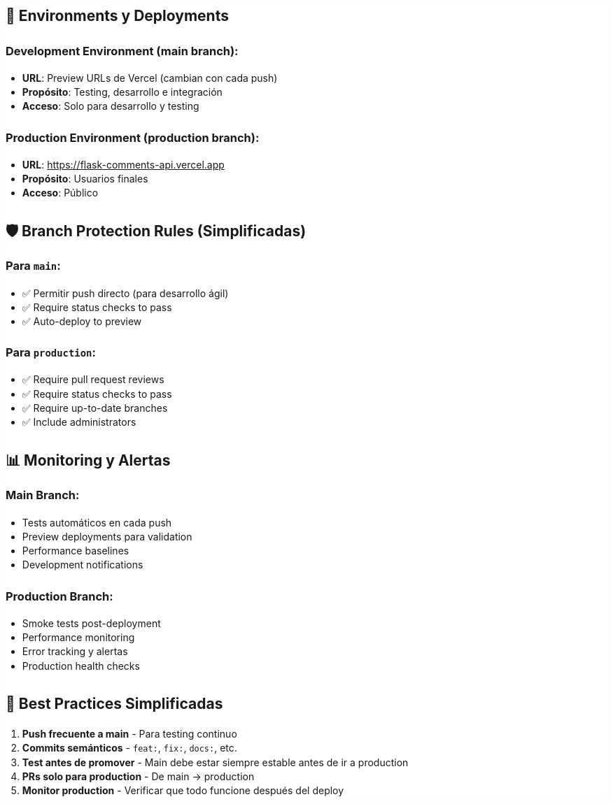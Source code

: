 ## 🔄 **Environments y Deployments**

### **Development Environment (main branch):**
- **URL**: Preview URLs de Vercel (cambian con cada push)
- **Propósito**: Testing, desarrollo e integración
- **Acceso**: Solo para desarrollo y testing

### **Production Environment (production branch):**
- **URL**: https://flask-comments-api.vercel.app
- **Propósito**: Usuarios finales
- **Acceso**: Público

## 🛡️ **Branch Protection Rules (Simplificadas)**

### **Para `main`:**
- ✅ Permitir push directo (para desarrollo ágil)
- ✅ Require status checks to pass
- ✅ Auto-deploy to preview

### **Para `production`:**  
- ✅ Require pull request reviews
- ✅ Require status checks to pass
- ✅ Require up-to-date branches
- ✅ Include administrators

## 📊 **Monitoring y Alertas**

### **Main Branch:**
- Tests automáticos en cada push
- Preview deployments para validation
- Performance baselines
- Development notifications

### **Production Branch:**
- Smoke tests post-deployment
- Performance monitoring
- Error tracking y alertas
- Production health checks

## 🎯 **Best Practices Simplificadas**

1. **Push frecuente a main** - Para testing continuo
2. **Commits semánticos** - `feat:`, `fix:`, `docs:`, etc.
3. **Test antes de promover** - Main debe estar siempre estable antes de ir a production
4. **PRs solo para production** - De main → production
5. **Monitor production** - Verificar que todo funcione después del deploy
